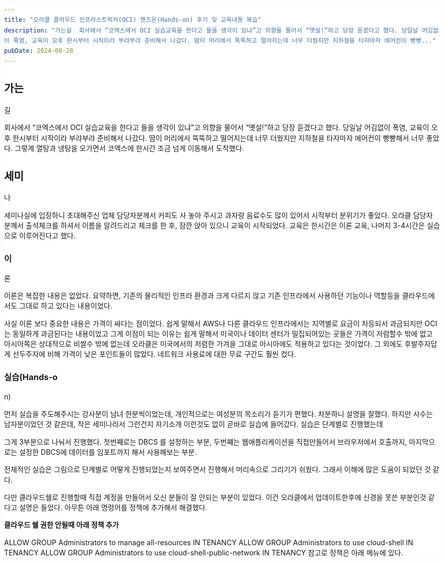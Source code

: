 ```yaml
---
title: "오라클 클라우드 인프라스트럭처(OCI) 핸즈온(Hands-on) 후기 및 교육내용 복습"
description: "가는길  회사에서 “코엑스에서 OCI 실습교육을 한다고 들을 생각이 있냐”고 의향을 물어서 “옛설!”하고 당장 듣겠다고 했다. 당일날 어김없이 폭염, 교육이 오후 한시부터 시작이라 부랴부랴 준비해서 나갔다. 땀이 머리에서 뚝뚝하고 떨어지는데 너무 더웠지만 지하철을 타자마자 에어컨이 빵빵..."
pubDate: 2024-08-28
---
```


## 가는

길

회사에서 “코엑스에서 OCI 실습교육을 한다고 들을 생각이 있냐”고 의향을 물어서 “옛설!”하고 당장 듣겠다고 했다. 당일날 어김없이 폭염, 교육이 오후 한시부터 시작이라 부랴부랴 준비해서 나갔다. 땀이 머리에서 뚝뚝하고 떨어지는데 너무 더웠지만 지하철을 타자마자 에어컨이 빵빵해서 너무 좋았다. 그렇게 열탕과 냉탕을 오가면서 코엑스에 한시간 조금 넘게 이동해서 도착했다.

## 세미

나

세미나실에 입장하니 초대해주신 업체 담당자분께서 커피도 사 놓아 주시고 과자랑 음료수도 많이 있어서 시작부터 분위기가 좋았다. 오라클 담당자 분께서 출석체크를 하셔서 이름을 알려드리고 체크를 한 후, 잠깐 앉아 있으니 교육이 시작되었다. 교육은 한시간은 이론 교육, 나머지 3-4시간은 실습으로 이루어진다고 했다.

### 이

론

이론은 복잡한 내용은 없었다. 요약하면, 기존의 물리적인 인프라 환경과 크게 다르지 않고 기존 인프라에서 사용하던 기능이나 역할등을 클라우드에서도 그대로 하고 있다는 내용이었다.

사실 이론 보다 중요한 내용은 가격이 싸다는 점이었다. 쉽게 말해서 AWS나 다른 클라우드 인프라에서는 지역별로 요금이 차등되서 과금되지만 OCI는 동일하게 과금된다는 내용이었고 그게 이점이 되는 이유는 쉽게 말해서 미국이나 데이터 센터가 밀집되어있는 곳들은 가격이 저럼할수 밖에 없고 아시아쪽은 상대적으로 비쌀수 밖에 없는데 오라클은 미국에서의 저렴한 가겨을 그대로 아시아에도 적용하고 있다는 것이었다. 그 외에도 후발주자답게 선두주자에 비해 가격이 낮은 포인트들이 많았다. 네트워크 사용료에 대한 무료 구간도 훨씬 컸다.

### 실습(Hands-o

n)

먼저 실습을 주도해주시는 강사분이 남녀 한분씩이었는데, 개인적으로는 여성분의 목소리가 듣기가 편했다. 차분하니 설명을 잘했다. 하지만 사수는 남자분이었던 것 같은데, 작은 세미나라서 그런건지 자기소개 이런것도 없이 곧바로 실습에 들어갔다. 실습은 단계별로 진행했는데

그게 3부분으로 나눠서 진행했다. 첫번째로는 DBCS 를 설정하는 부분, 두번쨰는 웹애플리케이션을 직접만들어서 브라우저에서 호출까지, 마지막으로는 설정한 DBCS에 데이터를 임포트까지 해서 사용해보는 부분.

전체적인 실습은 그림으로 단계별로 어떻게 진행되었는지 보여주면서 진행해서 머리속으로 그리기가 쉬웠다. 그래서 이해에 많은 도움이 되었던 것 같다.

다만 클라우드쉘로 진행할때 직접 계정을 만들어서 오신 분들이 잘 안되는 부분이 있었다. 이건 오라클에서 업데이트한후에 신경을 못쓴 부분인것 같다고 설명은 들었다. 아무튼 아래 명령어를 정책에 추가해서 해결했다.

**클라우드 쉘 권한 안될때 아래 정책 추가**

ALLOW GROUP Administrators to manage all-resources IN TENANCY
ALLOW GROUP Administrators to use cloud-shell IN TENANCY
ALLOW GROUP Administrators to use cloud-shell-public-network IN TENANCY
참고로 정책은 아래 메뉴에 있다.
